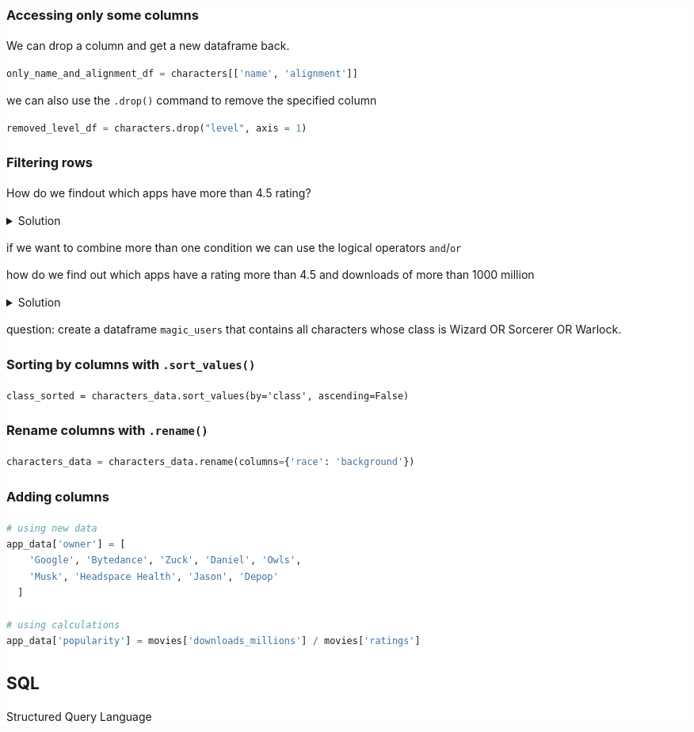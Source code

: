 ### Accessing only some columns

We can drop a column and get a new dataframe back.

```python
only_name_and_alignment_df = characters[['name', 'alignment']]
```

we can also use the `.drop()` command to remove the specified column

```python
removed_level_df = characters.drop("level", axis = 1)

```

### Filtering rows
How do we findout which apps have more than 4.5 rating?

<details><summary> Solution
</summary></details>

if we want to combine more than one condition we can use the logical operators `and`/`or`

how do we find out which apps have a rating more than 4.5 and downloads of more than 1000 million

<details><summary> Solution
</summary></details>

question: create a dataframe `magic_users` that contains all characters whose class is Wizard OR Sorcerer OR Warlock.

### Sorting by columns with `.sort_values()`

```
class_sorted = characters_data.sort_values(by='class', ascending=False)
```

### Rename columns with `.rename()`
```python
characters_data = characters_data.rename(columns={'race': 'background'})
```

### Adding columns
```python
# using new data
app_data['owner'] = [
    'Google', 'Bytedance', 'Zuck', 'Daniel', 'Owls', 
    'Musk', 'Headspace Health', 'Jason', 'Depop'
  ]

# using calculations
app_data['popularity'] = movies['downloads_millions'] / movies['ratings']
```

## SQL
Structured Query Language
